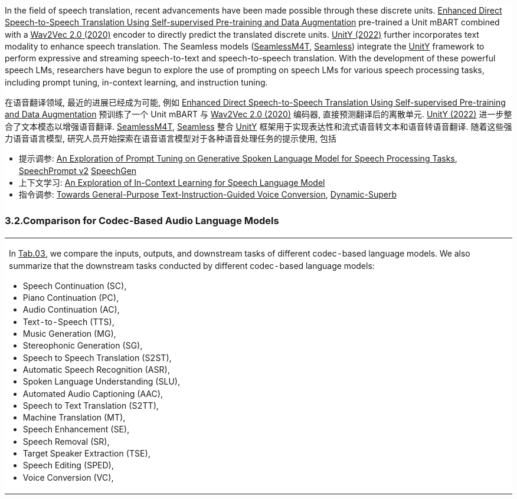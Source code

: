 </td>
</tr>
<tr>
<td>

In the field of speech translation, recent advancements have been made possible through these discrete units.
[Enhanced Direct Speech-to-Speech Translation Using Self-supervised Pre-training and Data Augmentation]() pre-trained a Unit mBART combined with a [Wav2Vec 2.0 (2020)](../Models/SpeechRepresentation/2020.06.20_Wav2Vec2.0.md) encoder to directly predict the translated discrete units.
[UnitY (2022)](../Models/_Basis/2022.12.15_UnitY.md) further incorporates text modality to enhance speech translation.
The Seamless models ([SeamlessM4T](../Models/_Basis/2023.08.22_SeamlessM4T.md), [Seamless](../Models/_Basis/2023.12.08_Seamless.md)) integrate the [UnitY](../Models/_Basis/2022.12.15_UnitY.md) framework to perform expressive and streaming speech-to-text and speech-to-speech translation.
With the development of these powerful speech LMs, researchers have begun to explore the use of prompting on speech LMs for various speech processing tasks, including prompt tuning, in-context learning, and instruction tuning.

</td>
<td>

在语音翻译领域, 最近的进展已经成为可能, 例如 [Enhanced Direct Speech-to-Speech Translation Using Self-supervised Pre-training and Data Augmentation]() 预训练了一个 Unit mBART 与 [Wav2Vec 2.0 (2020)](../Models/SpeechRepresentation/2020.06.20_Wav2Vec2.0.md) 编码器, 直接预测翻译后的离散单元.
[UnitY (2022)](../Models/_Basis/2022.12.15_UnitY.md) 进一步整合了文本模态以增强语音翻译.
[SeamlessM4T](../Models/_Basis/2023.08.22_SeamlessM4T.md), [Seamless](../Models/_Basis/2023.12.08_Seamless.md) 整合 [UnitY](../Models/_Basis/2022.12.15_UnitY.md) 框架用于实现表达性和流式语音转文本和语音转语音翻译.
随着这些强力语音语言模型, 研究人员开始探索在语音语言模型对于各种语音处理任务的提示使用, 包括
- 提示调参: [An Exploration of Prompt Tuning on Generative Spoken Language Model for Speech Processing Tasks](), [SpeechPrompt v2](../Models/SpeechLM/2023.03.01_SpeechPrompt_v2.md) [SpeechGen](../Models/SpeechLM/2023.06.03_SpeechGen.md)
- 上下文学习: [An Exploration of In-Context Learning for Speech Language Model]()
- 指令调参: [Towards General-Purpose Text-Instruction-Guided Voice Conversion](), [Dynamic-Superb](../Evaluations/2023.09.18_Dynamic-SUPERB.md)

</td>
</tr>
</table>

### 3.2.Comparison for Codec-Based Audio Language Models

<table>
<tr>
<td width="50%">

In [Tab.03](#Tab.03), we compare the inputs, outputs, and downstream tasks of different codec-based language models.
We also summarize that the downstream tasks conducted by different codec-based language models:
- Speech Continuation (SC),
- Piano Continuation (PC),
- Audio Continuation (AC),
- Text-to-Speech (TTS),
- Music Generation (MG),
- Stereophonic Generation (SG),
- Speech to Speech Translation (S2ST),
- Automatic Speech Recognition (ASR),
- Spoken Language Understanding (SLU),
- Automated Audio Captioning (AAC),
- Speech to Text Translation (S2TT),
- Machine Translation (MT),
- Speech Enhancement (SE),
- Speech Removal (SR),
- Target Speaker Extraction (TSE),
- Speech Editing (SPED),
- Voice Conversion (VC),